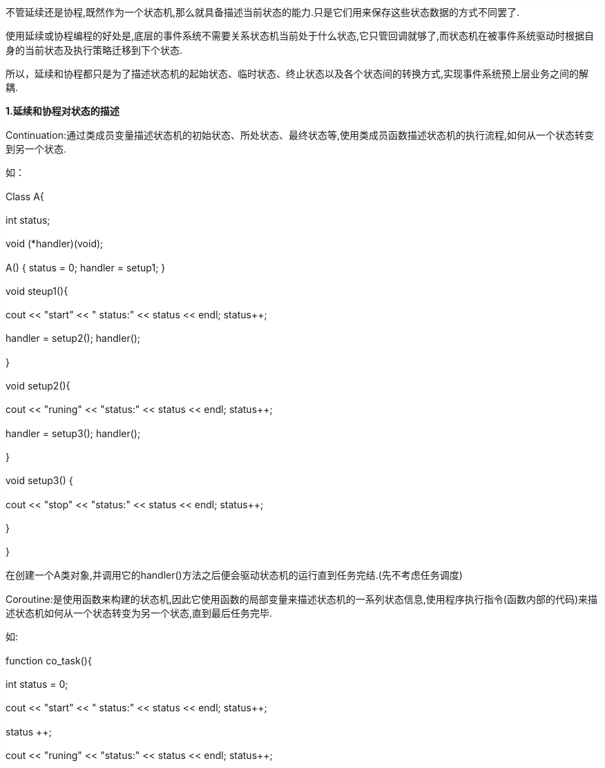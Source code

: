  

不管延续还是协程,既然作为一个状态机,那么就具备描述当前状态的能力.只是它们用来保存这些状态数据的方式不同罢了.

 

使用延续或协程编程的好处是,底层的事件系统不需要关系状态机当前处于什么状态,它只管回调就够了,而状态机在被事件系统驱动时根据自身的当前状态及执行策略迁移到下个状态.

 

所以，延续和协程都只是为了描述状态机的起始状态、临时状态、终止状态以及各个状态间的转换方式,实现事件系统预上层业务之间的解耦.

**1.延续和协程对状态的描述**

Continuation:通过类成员变量描述状态机的初始状态、所处状态、最终状态等,使用类成员函数描述状态机的执行流程,如何从一个状态转变到另一个状态.

如：

Class A{

int status;

void (*handler)(void);

A() { status = 0; handler = setup1; }

void steup1(){

cout << "start" << " status:"  << status << endl; status++;

 handler = setup2(); handler();

 }

void setup2(){

cout << "runing" << "status:" << status << endl; status++;

handler = setup3(); handler();

}

void setup3() {

cout << "stop" << "status:" << status << endl; status++;

}

}

在创建一个A类对象,并调用它的handler()方法之后便会驱动状态机的运行直到任务完结.(先不考虑任务调度)

 

Coroutine:是使用函数来构建的状态机,因此它使用函数的局部变量来描述状态机的一系列状态信息,使用程序执行指令(函数内部的代码)来描述状态机如何从一个状态转变为另一个状态,直到最后任务完毕.

如:

function co_task(){

  int status = 0;

  cout << "start" << " status:"  << status << endl; status++;

  status ++;

  cout << "runing" << "status:" << status << endl; status++;
